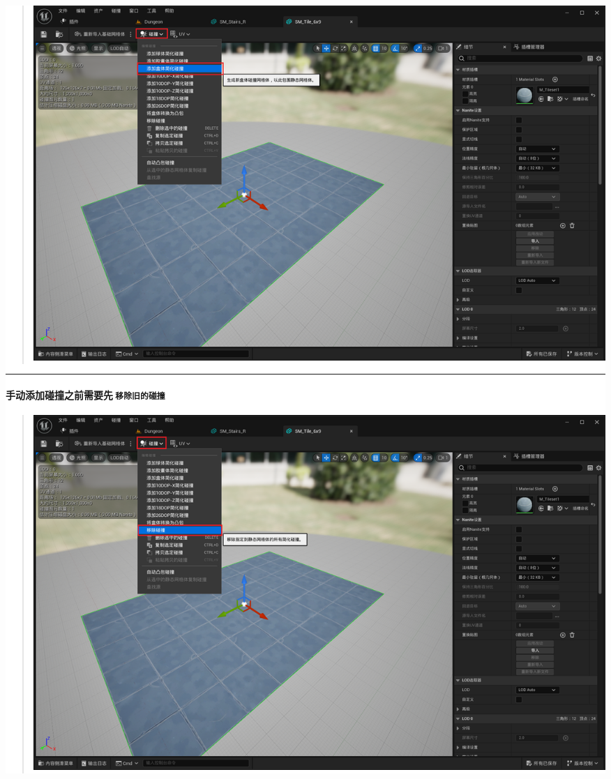 > ![这里是图片](./Image/GAS_108/29.png)


------

#### 手动添加碰撞之前需要先 `移除旧的碰撞`

> ![这里是图片](./Image/GAS_108/30.png)
